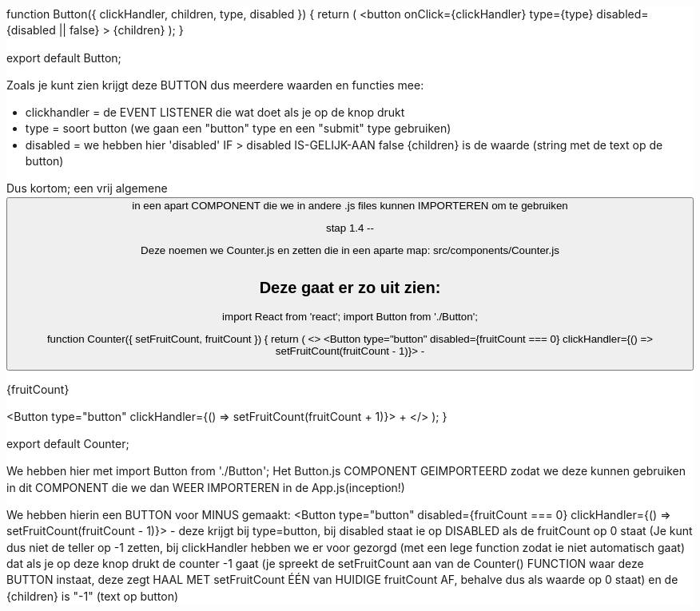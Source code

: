 function Button({ clickHandler, children, type, disabled }) {
  return (
    <button
      onClick={clickHandler}
      type={type}
      disabled={disabled || false}
    >
      {children}
    </button>
  );
}

export default Button;

Zoals je kunt zien krijgt deze BUTTON dus meerdere waarden en functies mee:
- clickhandler = de EVENT LISTENER die wat doet als je op de knop drukt
- type = soort button (we gaan een "button" type en een "submit" type gebruiken)
- disabled = we hebben hier 'disabled' IF > disabled IS-GELIJK-AAN false
{children} is de waarde (string met de text op de button)

Dus kortom; een vrij algemene <button> in een apart COMPONENT die we in
andere .js files kunnen IMPORTEREN om te gebruiken

stap 1.4 --

Deze noemen we Counter.js en zetten die in een aparte map:
src/components/Counter.js

Deze gaat er zo uit zien:
-
import React from 'react';
import Button from './Button';

function Counter({ setFruitCount, fruitCount }) {
  return (
    <>
      <Button type="button" disabled={fruitCount === 0} clickHandler={() => setFruitCount(fruitCount - 1)}>
        -
      </Button>
      <p>{fruitCount}</p>
      <Button type="button" clickHandler={() => setFruitCount(fruitCount + 1)}>
        +
      </Button>
    </>
  );
}

export default Counter;

We hebben hier met
import Button from './Button';
Het Button.js COMPONENT GEIMPORTEERD zodat we deze kunnen gebruiken in
dit COMPONENT die we dan WEER IMPORTEREN in de App.js(inception!)

We hebben hierin een BUTTON voor MINUS gemaakt:
      <Button type="button" disabled={fruitCount === 0} clickHandler={() => setFruitCount(fruitCount - 1)}>
        -
      </Button>
deze krijgt bij type=button, bij disabled staat ie op DISABLED als de fruitCount op 0 staat
(Je kunt dus niet de teller op -1 zetten, bij clickHandler hebben we er voor gezorgd
(met een lege function zodat ie niet automatisch gaat) dat
als je op deze knop drukt de counter -1 gaat (je spreekt de setFruitCount aan van de Counter() FUNCTION
waar deze BUTTON instaat, deze zegt HAAL MET setFruitCount ÉÉN van HUIDIGE fruitCount AF,
behalve dus als waarde op 0 staat) en de {children} is "-1" (text op button)
